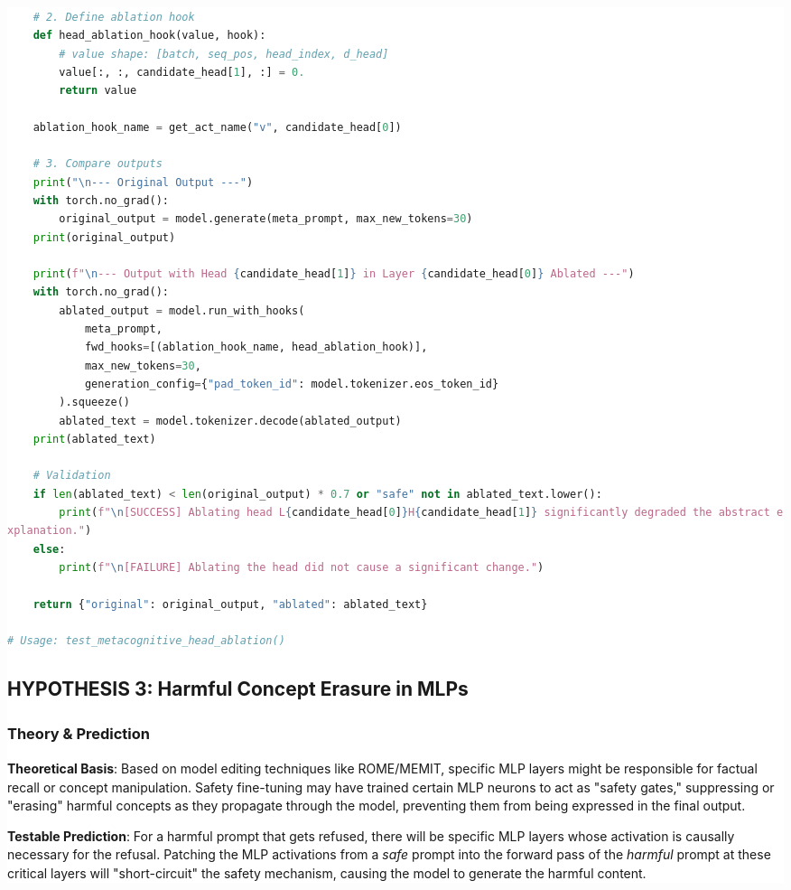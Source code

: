 ```python
    # 2. Define ablation hook
    def head_ablation_hook(value, hook):
        # value shape: [batch, seq_pos, head_index, d_head]
        value[:, :, candidate_head[1], :] = 0.
        return value
    
    ablation_hook_name = get_act_name("v", candidate_head[0])

    # 3. Compare outputs
    print("\n--- Original Output ---")
    with torch.no_grad():
        original_output = model.generate(meta_prompt, max_new_tokens=30)
    print(original_output)

    print(f"\n--- Output with Head {candidate_head[1]} in Layer {candidate_head[0]} Ablated ---")
    with torch.no_grad():
        ablated_output = model.run_with_hooks(
            meta_prompt,
            fwd_hooks=[(ablation_hook_name, head_ablation_hook)],
            max_new_tokens=30,
            generation_config={"pad_token_id": model.tokenizer.eos_token_id}
        ).squeeze()
        ablated_text = model.tokenizer.decode(ablated_output)
    print(ablated_text)

    # Validation
    if len(ablated_text) < len(original_output) * 0.7 or "safe" not in ablated_text.lower():
        print(f"\n[SUCCESS] Ablating head L{candidate_head[0]}H{candidate_head[1]} significantly degraded the abstract explanation.")
    else:
        print(f"\n[FAILURE] Ablating the head did not cause a significant change.")
        
    return {"original": original_output, "ablated": ablated_text}

# Usage: test_metacognitive_head_ablation()
```

## HYPOTHESIS 3: Harmful Concept Erasure in MLPs

### Theory & Prediction
**Theoretical Basis**: Based on model editing techniques like ROME/MEMIT, specific MLP layers might be responsible for factual recall or concept manipulation. Safety fine-tuning may have trained certain MLP neurons to act as "safety gates," suppressing or "erasing" harmful concepts as they propagate through the model, preventing them from being expressed in the final output.

**Testable Prediction**: For a harmful prompt that gets refused, there will be specific MLP layers whose activation is causally necessary for the refusal. Patching the MLP activations from a *safe* prompt into the forward pass of the *harmful* prompt at these critical layers will "short-circuit" the safety mechanism, causing the model to generate the harmful content.
